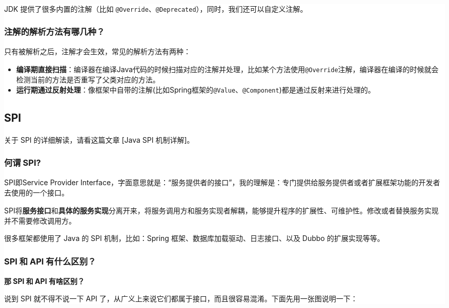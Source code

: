 JDK 提供了很多内置的注解（比如 `@Override`、`@Deprecated`），同时，我们还可以自定义注解。

### 注解的解析方法有哪几种？

只有被解析之后，注解才会生效，常见的解析方法有两种：

- **编译期直接扫描**：编译器在编译Java代码的时候扫描对应的注解并处理，比如某个方法使用`@Override`注解，编译器在编译的时候就会检测当前的方法是否重写了父类对应的方法。
- **运行期通过反射处理**：像框架中自带的注解(比如Spring框架的`@Value`、`@Component`)都是通过反射来进行处理的。

## SPI

关于 SPI 的详细解读，请看这篇文章 [Java SPI 机制详解]。

### 何谓 SPI?

SPI即Service Provider Interface，字面意思就是：“服务提供者的接口”，我的理解是：专门提供给服务提供者或者扩展框架功能的开发者去使用的一个接口。

SPI将**服务接口**和**具体的服务实现**分离开来，将服务调用方和服务实现者解耦，能够提升程序的扩展性、可维护性。修改或者替换服务实现并不需要修改调用方。

很多框架都使用了 Java 的 SPI 机制，比如：Spring 框架、数据库加载驱动、日志接口、以及 Dubbo 的扩展实现等等。

### SPI 和 API 有什么区别？

**那 SPI 和 API 有啥区别？**

说到 SPI 就不得不说一下 API 了，从广义上来说它们都属于接口，而且很容易混淆。下面先用一张图说明一下：
